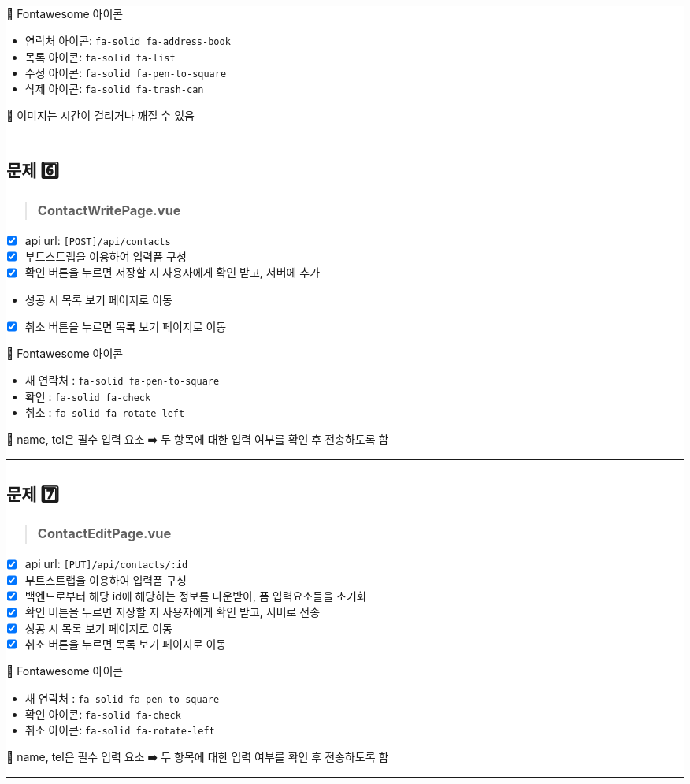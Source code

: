 🎨 Fontawesome 아이콘

- 연락처 아이콘: `fa-solid fa-address-book`
- 목록 아이콘: `fa-solid fa-list`
- 수정 아이콘: `fa-solid fa-pen-to-square`
- 삭제 아이콘: `fa-solid fa-trash-can`

🚨 이미지는 시간이 걸리거나 깨질 수 있음

---

## 문제 6️⃣

> ### ContactWritePage.vue

- [x] api url: `[POST]/api/contacts`
- [x] 부트스트랩을 이용하여 입력폼 구성
- [x] 확인 버튼을 누르면 저장할 지 사용자에게 확인 받고, 서버에 추가
- 성공 시 목록 보기 페이지로 이동
- [x] 취소 버튼을 누르면 목록 보기 페이지로 이동

🎨 Fontawesome 아이콘

- 새 연락처 : `fa-solid fa-pen-to-square`
- 확인 : `fa-solid fa-check`
- 취소 : `fa-solid fa-rotate-left`

🚨 name, tel은 필수 입력 요소 ➡️ 두 항목에 대한 입력 여부를 확인 후 전송하도록 함

---

## 문제 7️⃣

> ### ContactEditPage.vue

- [x] api url: `[PUT]/api/contacts/:id`
- [x] 부트스트랩을 이용하여 입력폼 구성
- [x] 백엔드로부터 해당 id에 해당하는 정보를 다운받아, 폼 입력요소들을 초기화
- [x] 확인 버튼을 누르면 저장할 지 사용자에게 확인 받고, 서버로 전송
- [x] 성공 시 목록 보기 페이지로 이동
- [x] 취소 버튼을 누르면 목록 보기 페이지로 이동

🎨 Fontawesome 아이콘

- 새 연락처 : `fa-solid fa-pen-to-square`
- 확인 아이콘: `fa-solid fa-check`
- 취소 아이콘: `fa-solid fa-rotate-left`

🚨 name, tel은 필수 입력 요소 ➡️ 두 항목에 대한 입력 여부를 확인 후 전송하도록 함

---

